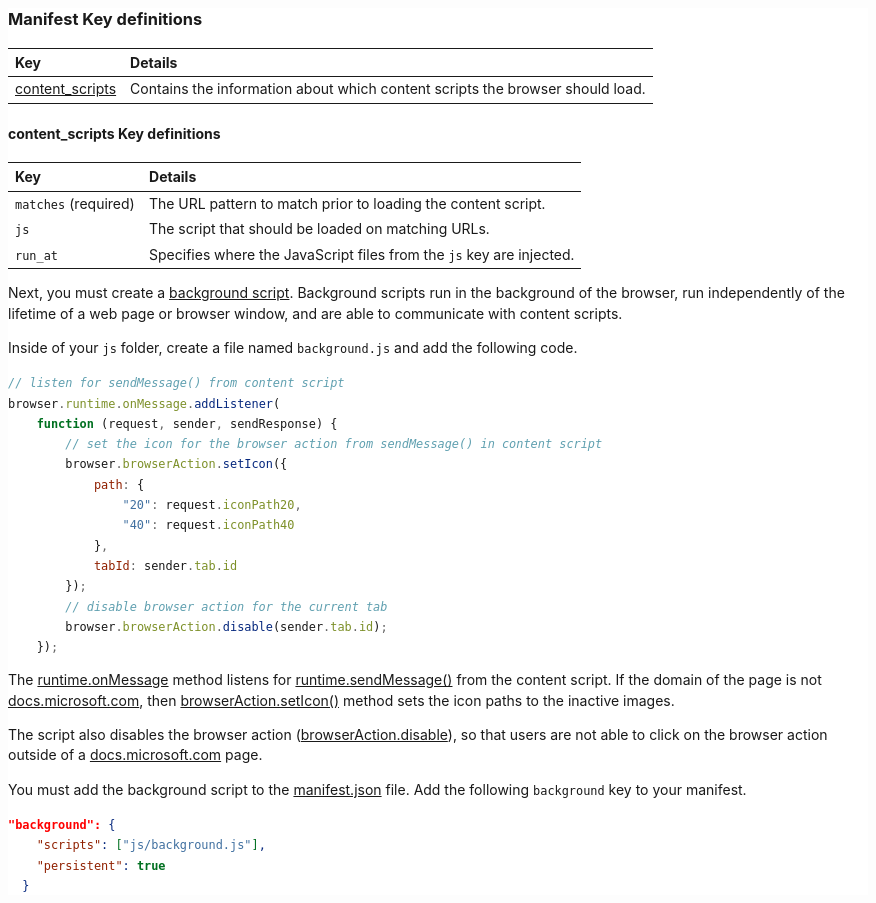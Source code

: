 ### Manifest Key definitions  

| Key | Details |  
|:--- |:---- |  
| [content_scripts][MDNManifestjsonContentScripts] | Contains the information about which content scripts the browser should load. |  

#### content_scripts Key definitions  

| Key | Details |  
|:--- |:---- |  
| `matches` \(required\) | The URL pattern to match prior to loading the content script. |  
| `js` | The script that should be loaded on matching URLs. |  
| `run_at` | Specifies where the JavaScript files from the `js` key are injected. |  

Next, you must create a [background script][MDNAnatomyExtensionBackgroundScripts].  Background scripts run in the background of the browser, run independently of the lifetime of a web page or browser window, and are able to communicate with content scripts.  

Inside of your `js` folder, create a file named `background.js` and add the following code.  

```javascript
// listen for sendMessage() from content script
browser.runtime.onMessage.addListener(
    function (request, sender, sendResponse) {
        // set the icon for the browser action from sendMessage() in content script
        browser.browserAction.setIcon({
            path: {
                "20": request.iconPath20,
                "40": request.iconPath40
            },
            tabId: sender.tab.id
        });
        // disable browser action for the current tab
        browser.browserAction.disable(sender.tab.id);
    });
```  

The [runtime.onMessage][MDNApiRuntimeOnmessage] method listens for [runtime.sendMessage()][MDNApiRuntimeSendmessage] from the content script.  If the domain of the page is not [docs.microsoft.com][MicrosoftDocs], then [browserAction.setIcon()][MDNApiBrowseractionSeticon] method sets the icon paths to the inactive images.  

The script also disables the browser action \([browserAction.disable][MDApiBrowseractionDisable]\), so that users are not able to click on the browser action outside of a [docs.microsoft.com][MicrosoftDocs] page.  

You must add the background script to the [manifest.json][GithubMicrosoftEdgeExtensionsDemosColorChangerManifestjson] file.  Add the following `background` key to your manifest.  

```json
"background": {
    "scripts": ["js/background.js"],
    "persistent": true
  }
```  


[ExtensionsGuidesAddingRemovingExtensionsAdding]: ./adding-and-removing-extensions.md#adding-an-extension "Adding an Extension - Adding, moving, And Removing Extensions For Microsoft Edge | Microsoft Docs"  
[ExtensionsGuidesDebuggingExtensions]: ./debugging-extensions.md "Debugging Extensions | Microsoft Docs"  
[ExtensionsGuidesDesign]: ./design.md "Design Guidelines For Microsoft Edge Extensions | Microsoft Docs"  
[ExtensionsGuidesDesignIcons]: ./design.md#icons "Icons - Design Guidelines For Microsoft Edge Extensions | Microsoft Docs"  
[ExtensionsAPIsupportApis]: ../api-support/supported-apis.md " Supported APIs | Microsoft Docs"  
[ExtensionsApisupportManifestKeys]: ../api-support/supported-manifest-keys.md "Supported Manifest Keys | Microsoft Docs"  
[MicrosoftDocs]: https://docs.microsoft.com "Microsoft Docs"  
[MDNWebDocs]: https://developer.mozilla.org "MDN Web Docs"  
[MDNBrowserExtensions]: https://developer.mozilla.org/Add-ons/WebExtensions "Browser Extensions | MDN"  
[MDNAnatomyExtension]: https://developer.mozilla.org/Add-ons/WebExtensions/Anatomy_of_a_WebExtension "Anatomy of an extension | MDN"  
[MDNAnatomyExtensionBackgroundScripts]: https://developer.mozilla.org/Add-ons/WebExtensions/Anatomy_of_a_WebExtension#Background_scripts "Background scripts - Anatomy of an extension | MDN"  
[MDApiBrowseractionDisable]: https://developer.mozilla.org/Add-ons/WebExtensions/API/browserAction/disable "browserAction.disable() - API | MDN" 
[MDNApiBrowseractionSeticon]: https://developer.mozilla.org/Add-ons/WebExtensions/API/browserAction/setIcon "browserAction.setIcon() - API | MDN"  
[MDNApiRuntimeOnmessage]: https://developer.mozilla.org/Add-ons/WebExtensions/API/runtime/onmessage "runtime.onMessage - API | MDN"  
[MDNApiRuntimeSendmessage]: https://developer.mozilla.org/Add-ons/WebExtensions/API/runtime/sendMessage "runtime.sendMessage() - API | MDN"  
[MDNApiTabs]: https://developer.mozilla.org/Add-ons/WebExtensions/API/tabs "tabs - API | MDN"  
[MDNApiTabsInsertcss]: https://developer.mozilla.org/Add-ons/WebExtensions/API/tabs/insertCSS "tabs.insertCSS() - API | MDN"  
[MDNContentScripts]: https://developer.mozilla.org/Add-ons/WebExtensions/Content_scripts "Content scripts | MDN"  
[MDNManifestjsonAuthor]: https://developer.mozilla.org/Add-ons/WebExtensions/manifest.json/author "author - manifest.json | MDN"  
[MDNManifestjsonBackground]: https://developer.mozilla.org/Add-ons/WebExtensions/manifest.json/background "background - manifest.json | MDN"  
[MDNManifestjsonBrowserAction]: https://developer.mozilla.org/Add-ons/WebExtensions/manifest.json/browser_action "browser_action - manifest.json | MDN"  
[MDNManifestjsonContentScripts]: https://developer.mozilla.org/Add-ons/WebExtensions/manifest.json/content_scripts "content_scripts - manifest.json | MDN"  
[MDNManifestjsonDescription]: https://developer.mozilla.org/Add-ons/WebExtensions/manifest.json/description "description - manifest.json | MDN"  
[MDNManifestjsonIcons]: https://developer.mozilla.org/Add-ons/WebExtensions/manifest.json/icons "icons - manifest.json | MDN"  
[MDNManifestjsonName]: https://developer.mozilla.org/Add-ons/WebExtensions/manifest.json/name "name - manifest.json | MDN"  
[MDNManifestjsonPermissions]: https://developer.mozilla.org/Add-ons/WebExtensions/manifest.json/permissions "permissions - manifest.json | MDN"  
[MDNManifestjsonVersion]: https://developer.mozilla.org/Add-ons/WebExtensions/manifest.json/version "version - manifest.json | MDN"  
[MDNYourSecondWebextension]: https://developer.mozilla.org/Add-ons/WebExtensions/Your_second_WebExtension "Your second extension | MDN"  
[Bing]: https://www.bing.com "Bing"  
[GithubMicrosoftEdgeExtensionsDemosBeastify]: https://github.com/MicrosoftEdge/MicrosoftEdge-Extensions-Demos/tree/master/beastify_edge "Beastify - MicrosoftEdge/MicrosoftEdge-Extensions-Demos | GitHub"  
[GithubMicrosoftEdgeExtensionsDemosColorChanger]: https://github.com/MicrosoftEdge/MicrosoftEdge-Extensions-Demos/tree/master/color_changer "Color Changer - MicrosoftEdge/MicrosoftEdge-Extensions-Demos | GitHub"  
[GithubMicrosoftEdgeExtensionsDemosColorChangerImages]: https://github.com/MicrosoftEdge/MicrosoftEdge-Extensions-Demos/tree/master/color_changer/images "Images - Color Changer - MicrosoftEdge/MicrosoftEdge-Extensions-Demos | GitHub"  
[GithubMicrosoftEdgeExtensionsDemosColorChangerManifestjson]: https://github.com/MicrosoftEdge/MicrosoftEdge-Extensions-Demos/blob/master/color_changer/manifest.json "Manifest.json - Color Changer - MicrosoftEdge/MicrosoftEdge-Extensions-Demos | GitHub"  
[GithubMicrosoftEdgeExtensionsDemosQuickPrint]: https://github.com/MicrosoftEdge/MicrosoftEdge-Extensions-Demos/tree/master/quick_print "Quick Print - MicrosoftEdge/MicrosoftEdge-Extensions-Demos | GitHub"  
[GithubMicrosoftEdgeExtensionsDemosTextSwap]: https://github.com/MicrosoftEdge/MicrosoftEdge-Extensions-Demos/tree/master/text_swap "Text Swap - MicrosoftEdge/MicrosoftEdge-Extensions-Demos | GitHub"  